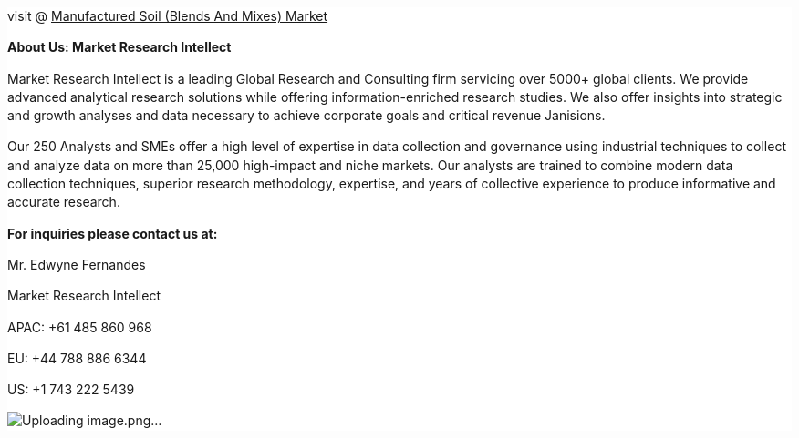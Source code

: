 visit&nbsp;@</strong>&nbsp;</span><span class="font-[700]"><a href="https://www.marketresearchintellect.com/product/manufactured-soil-blends-and-mixes-market/?utm_source=Linkedin&utm_medium=863" target="_blank" data-tracking-control-name="article-ssr-frontend-pulse_little-text-block" data-tracking-will-navigate="" data-test-link="">Manufactured Soil (Blends And Mixes) Market</a></span></p><p><strong><span class="font-[700]">About Us: Market Research Intellect</span></strong></p><p><span class="">Market Research Intellect is a leading Global Research and Consulting firm servicing over 5000+ global clients. We provide advanced analytical research solutions while offering information-enriched research studies.&nbsp;</span>We also offer insights into strategic and growth analyses and data necessary to achieve corporate goals and critical revenue Janisions.</p><p><span class="">Our 250 Analysts and SMEs offer a high level of expertise in data collection and governance using industrial techniques to collect and analyze data on more than 25,000 high-impact and niche markets. Our analysts are trained to combine modern data collection techniques, superior research methodology, expertise, and years of collective experience to produce informative and accurate research.</span></p><p><strong>For inquiries please contact us at:</strong></p><p>Mr. Edwyne Fernandes</p><p>Market Research Intellect</p><p>APAC: +61 485 860 968</p><p>EU: +44 788 886 6344</p><p>US: +1 743 222 5439</p>
![Uploading image.png…]()
